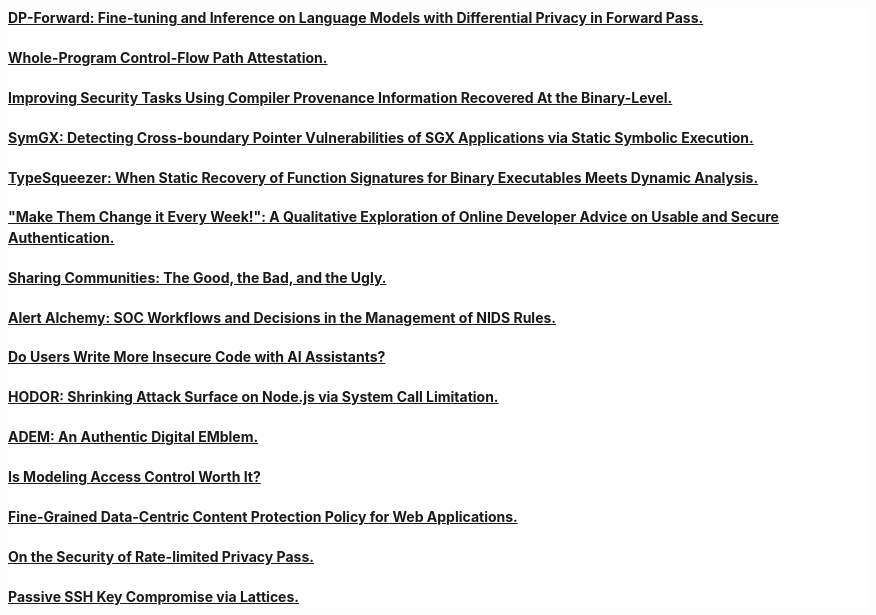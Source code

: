 #### [DP-Forward: Fine-tuning and Inference on Language Models with Differential Privacy in Forward Pass.](https://doi.org/10.1145/3576915.3616592)

#### [Whole-Program Control-Flow Path Attestation.](https://doi.org/10.1145/3576915.3616687)

#### [Improving Security Tasks Using Compiler Provenance Information Recovered At the Binary-Level.](https://doi.org/10.1145/3576915.3623098)

#### [SymGX: Detecting Cross-boundary Pointer Vulnerabilities of SGX Applications via Static Symbolic Execution.](https://doi.org/10.1145/3576915.3623213)

#### [TypeSqueezer: When Static Recovery of Function Signatures for Binary Executables Meets Dynamic Analysis.](https://doi.org/10.1145/3576915.3623214)

#### ["Make Them Change it Every Week!": A Qualitative Exploration of Online Developer Advice on Usable and Secure Authentication.](https://doi.org/10.1145/3576915.3623072)

#### [Sharing Communities: The Good, the Bad, and the Ugly.](https://doi.org/10.1145/3576915.3623144)

#### [Alert Alchemy: SOC Workflows and Decisions in the Management of NIDS Rules.](https://doi.org/10.1145/3576915.3616581)

#### [Do Users Write More Insecure Code with AI Assistants?](https://doi.org/10.1145/3576915.3623157)

#### [HODOR: Shrinking Attack Surface on Node.js via System Call Limitation.](https://doi.org/10.1145/3576915.3616609)

#### [ADEM: An Authentic Digital EMblem.](https://doi.org/10.1145/3576915.3616578)

#### [Is Modeling Access Control Worth It?](https://doi.org/10.1145/3576915.3623196)

#### [Fine-Grained Data-Centric Content Protection Policy for Web Applications.](https://doi.org/10.1145/3576915.3623217)

#### [On the Security of Rate-limited Privacy Pass.](https://doi.org/10.1145/3576915.3616619)

#### [Passive SSH Key Compromise via Lattices.](https://doi.org/10.1145/3576915.3616629)
